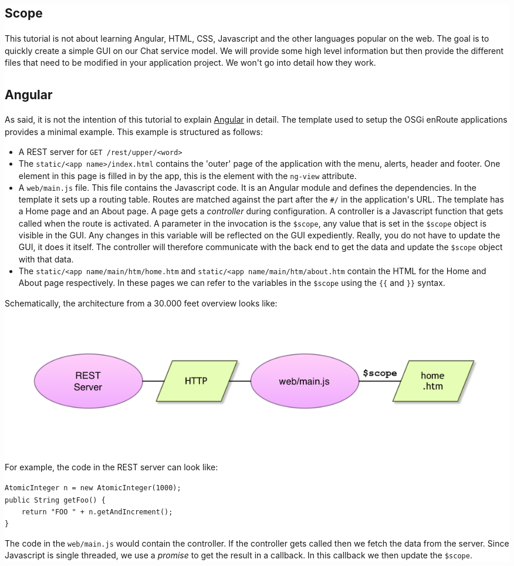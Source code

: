 ## Scope

This tutorial is not about learning Angular, HTML, CSS, Javascript and the other languages popular on the web. The goal is to quickly create a simple GUI on our Chat service model. We will provide some high level information but then provide the different files that need to be modified in your application project. We won't go into detail how they work.

## Angular

As said, it is not the intention of this tutorial to explain [Angular][angular] in detail. The template used to setup the OSGi enRoute applications provides a minimal example. This example is structured as follows:

* A REST server for `GET /rest/upper/<word>`
* The `static/<app name>/index.html` contains the 'outer' page of the application with the menu, alerts, header and footer. One element in this page is filled in by the app, this is the element with the `ng-view` attribute.
* A `web/main.js` file. This file contains the Javascript code. It is an Angular module and defines the dependencies. In the template it sets up a routing table. Routes are matched against the part after the `#/` in the application's URL. The template has a Home page and an About page. A page gets a _controller_ during configuration. A controller is a Javascript function that gets called when the route is activated. A parameter in the invocation is the `$scope`, any value that is set in the `$scope` object is visible in the GUI. Any changes in this variable will be reflected on the GUI expediently. Really, you do not have to update the GUI, it does it itself. The controller will therefore communicate with the back end to get the data and update the `$scope` object with that data.
* The `static/<app name/main/htm/home.htm` and   `static/<app name/main/htm/about.htm` contain the HTML for the Home and About page respectively. In these pages we can refer to the variables in the `$scope` using the `{{` and `}}` syntax. 

Schematically, the architecture from a 30.000 feet overview looks like:

![Angular extremely high level overview](/img/tutorial_rsa/angular.png)

For example, the code in the REST server can look like:

	AtomicInteger n = new AtomicInteger(1000);
	public String getFoo() {
		return "FOO " + n.getAndIncrement();
	}

The code in the `web/main.js` would contain the controller. If the controller gets called then we fetch the data from the server. Since Javascript is single threaded, we use a _promise_ to get the result in a callback. In this callback we then update the `$scope`.


[angular]: https://angularjs.org/
